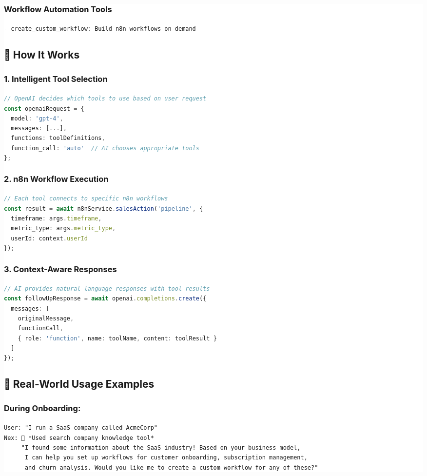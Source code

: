 ### **Workflow Automation Tools**
```typescript
- create_custom_workflow: Build n8n workflows on-demand
```

## 🔧 **How It Works**

### **1. Intelligent Tool Selection**
```typescript
// OpenAI decides which tools to use based on user request
const openaiRequest = {
  model: 'gpt-4',
  messages: [...],
  functions: toolDefinitions,
  function_call: 'auto'  // AI chooses appropriate tools
};
```

### **2. n8n Workflow Execution**
```typescript
// Each tool connects to specific n8n workflows
const result = await n8nService.salesAction('pipeline', {
  timeframe: args.timeframe,
  metric_type: args.metric_type,
  userId: context.userId
});
```

### **3. Context-Aware Responses**
```typescript
// AI provides natural language responses with tool results
const followUpResponse = await openai.completions.create({
  messages: [
    originalMessage,
    functionCall,
    { role: 'function', name: toolName, content: toolResult }
  ]
});
```

## 🎯 **Real-World Usage Examples**

### **During Onboarding:**
```
User: "I run a SaaS company called AcmeCorp"
Nex: 🔧 *Used search company knowledge tool*
     "I found some information about the SaaS industry! Based on your business model, 
      I can help you set up workflows for customer onboarding, subscription management, 
      and churn analysis. Would you like me to create a custom workflow for any of these?"
```
